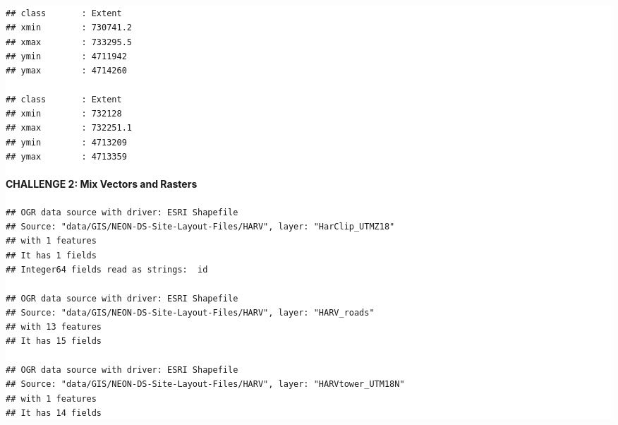     ## class       : Extent 
    ## xmin        : 730741.2 
    ## xmax        : 733295.5 
    ## ymin        : 4711942 
    ## ymax        : 4714260

    ## class       : Extent 
    ## xmin        : 732128 
    ## xmax        : 732251.1 
    ## ymin        : 4713209 
    ## ymax        : 4713359

#### CHALLENGE 2: Mix Vectors and Rasters

    ## OGR data source with driver: ESRI Shapefile 
    ## Source: "data/GIS/NEON-DS-Site-Layout-Files/HARV", layer: "HarClip_UTMZ18"
    ## with 1 features
    ## It has 1 fields
    ## Integer64 fields read as strings:  id

    ## OGR data source with driver: ESRI Shapefile 
    ## Source: "data/GIS/NEON-DS-Site-Layout-Files/HARV", layer: "HARV_roads"
    ## with 13 features
    ## It has 15 fields

    ## OGR data source with driver: ESRI Shapefile 
    ## Source: "data/GIS/NEON-DS-Site-Layout-Files/HARV", layer: "HARVtower_UTM18N"
    ## with 1 features
    ## It has 14 fields
